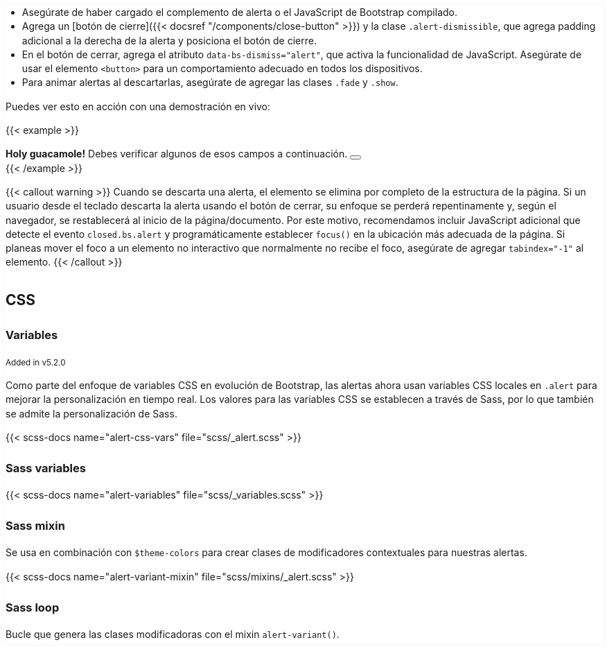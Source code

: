 - Asegúrate de haber cargado el complemento de alerta o el JavaScript de Bootstrap compilado.
- Agrega un [botón de cierre]({{< docsref "/components/close-button" >}}) y la clase `.alert-dismissible`, que agrega padding adicional a la derecha de la alerta y posiciona el botón de cierre.
- En el botón de cerrar, agrega el atributo `data-bs-dismiss="alert"`, que activa la funcionalidad de JavaScript. Asegúrate de usar el elemento `<button>` para un comportamiento adecuado en todos los dispositivos.
- Para animar alertas al descartarlas, asegúrate de agregar las clases `.fade` y `.show`.

Puedes ver esto en acción con una demostración en vivo:

{{< example >}}
<div class="alert alert-warning alert-dismissible fade show" role="alert">
  <strong>Holy guacamole!</strong> Debes verificar algunos de esos campos a continuación.
  <button type="button" class="btn-close" data-bs-dismiss="alert" aria-label="Close"></button>
</div>
{{< /example >}}

{{< callout warning >}}
Cuando se descarta una alerta, el elemento se elimina por completo de la estructura de la página. Si un usuario desde el teclado descarta la alerta usando el botón de cerrar, su enfoque se perderá repentinamente y, según el navegador, se restablecerá al inicio de la página/documento. Por este motivo, recomendamos incluir JavaScript adicional que detecte el evento `closed.bs.alert` y programáticamente establecer `focus()` en la ubicación más adecuada de la página. Si planeas mover el foco a un elemento no interactivo que normalmente no recibe el foco, asegúrate de agregar `tabindex="-1"` al elemento.
{{< /callout >}}

## CSS

### Variables

<small class="d-inline-flex px-2 py-1 font-monospace text-muted border rounded-3">Added in v5.2.0</small>

Como parte del enfoque de variables CSS en evolución de Bootstrap, las alertas ahora usan variables CSS locales en `.alert` para mejorar la personalización en tiempo real. Los valores para las variables CSS se establecen a través de Sass, por lo que también se admite la personalización de Sass.

{{< scss-docs name="alert-css-vars" file="scss/_alert.scss" >}}

### Sass variables

{{< scss-docs name="alert-variables" file="scss/_variables.scss" >}}

### Sass mixin

Se usa en combinación con `$theme-colors` para crear clases de modificadores contextuales para nuestras alertas.

{{< scss-docs name="alert-variant-mixin" file="scss/mixins/_alert.scss" >}}

### Sass loop

Bucle que genera las clases modificadoras con el mixin `alert-variant()`.
